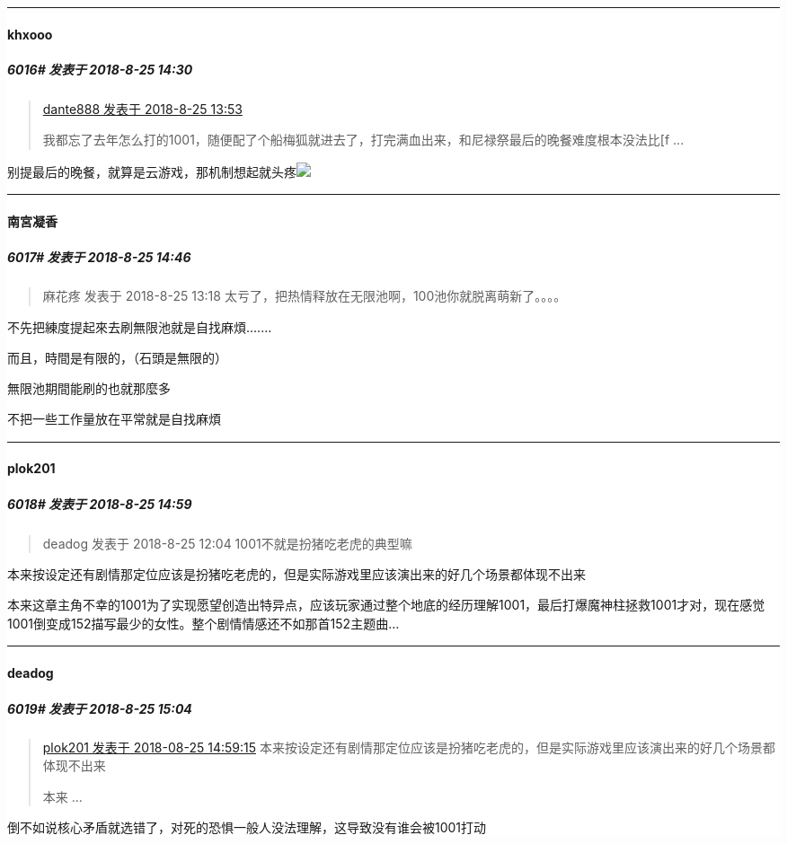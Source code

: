
*****

####  khxooo  
##### 6016#       发表于 2018-8-25 14:30


<blockquote><a href="httphttps://bbs.saraba1st.com/2b/forum.php?mod=redirect&amp;goto=findpost&amp;pid=40755587&amp;ptid=1712412" target="_blank">dante888 发表于 2018-8-25 13:53</a>

我都忘了去年怎么打的1001，随便配了个船梅狐就进去了，打完满血出来，和尼禄祭最后的晚餐难度根本没法比[f ...</blockquote>
别提最后的晚餐，就算是云游戏，那机制想起就头疼<img src="https://static.saraba1st.com/image/smiley/face2017/069.png" referrerpolicy="no-referrer">


*****

####  南宮凝香  
##### 6017#       发表于 2018-8-25 14:46


<blockquote>麻花疼 发表于 2018-8-25 13:18
太亏了，把热情释放在无限池啊，100池你就脱离萌新了。。。。</blockquote>
不先把練度提起來去刷無限池就是自找麻煩.......


而且，時間是有限的，（石頭是無限的）

無限池期間能刷的也就那麼多

不把一些工作量放在平常就是自找麻煩


*****

####  plok201  
##### 6018#       发表于 2018-8-25 14:59


<blockquote>deadog 发表于 2018-8-25 12:04
1001不就是扮猪吃老虎的典型嘛</blockquote>
本来按设定还有剧情那定位应该是扮猪吃老虎的，但是实际游戏里应该演出来的好几个场景都体现不出来


本来这章主角不幸的1001为了实现愿望创造出特异点，应该玩家通过整个地底的经历理解1001，最后打爆魔神柱拯救1001才对，现在感觉1001倒变成152描写最少的女性。整个剧情情感还不如那首152主题曲…


*****

####  deadog  
##### 6019#       发表于 2018-8-25 15:04


<blockquote><a href="httphttps://bbs.saraba1st.com/2b/forum.php?mod=redirect&amp;goto=findpost&amp;pid=40756009&amp;ptid=1712412" target="_blank">plok201 发表于 2018-08-25 14:59:15</a>
本来按设定还有剧情那定位应该是扮猪吃老虎的，但是实际游戏里应该演出来的好几个场景都体现不出来


本来 ...</blockquote>倒不如说核心矛盾就选错了，对死的恐惧一般人没法理解，这导致没有谁会被1001打动
